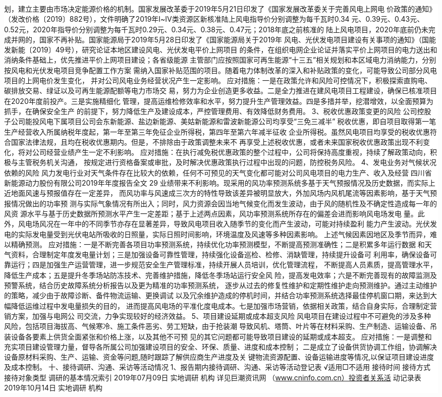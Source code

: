 划，建立主要由市场决定能源价格的机制。国家发展改革委于2019年5月21日印发了《国家发展改革委关于完善风电上网电
价政策的通知》
（发改价格〔2019〕882号），文件明确了2019年Ⅰ~Ⅳ类资源区新核准陆上风电指导价分别调整为每千瓦时0.34
元、0.39元、0.43元、0.52元，2020年指导价分别调整为每千瓦时0.29元、0.34元、0.38元、0.47元；2018年底之前核准的
陆上风电项目，2020年底前仍未完成并网的，国家不再补贴。国家能源局于2019年5月28日印发了《国家能源局关于2019年
风电、光伏发电项目建设有关事项的通知》（国能发新能〔2019〕49号），研究论证本地区建设风电、光伏发电平价上网项目
的条件，在组织电网企业论证并落实平价上网项目的电力送出和消纳条件基础上，优先推进平价上网项目建设；各省级能源
主管部门应按照国家可再生能源“十三五”相关规划和本区域电力消纳能力，分别按风电和光伏发电项目竞争配置工作方案
需纳入国家补贴范围的项目。随着电力体制改革的深入和补贴政策的变化，可能导致公司部分风电项目的上网电价发生变化，
并对公司风电业务经营状况产生一定影响。
应对措施：一是在政策允许和风险可控情况下，积极探索直购电、碳排放交易、绿证以及可再生能源配额等电力市场交
易，努力为企业创造更多收益。二是全力推进在建风电项目工程建设，确保已核准项目在2020年度前投产。三是实施精细化
管理，提高运维检修效率和水平，努力提升生产管理效益。四是多措并举，挖潜增效，以全面预算为抓手，在确保安全生产
的前提下，努力降低生产及建设成本，严控管理费用、有效降低财务费用。
3、税收优惠政策变更的风险
公司控股子公司能投风电下属项目公司会东新能源、盐边新能源、美姑新能源和雷波新能源公司均享受“三免三减半”
税收优惠，即自项目取得第一笔生产经营收入所属纳税年度起，第一年至第三年免征企业所得税，第四年至第六年减半征收
企业所得税。虽然风电项目均享受的税收优惠符合国家法律法规，且均在税收优惠期内。但是，不排除由于政策调整未来不
再享受上述税收优惠，或者未来国家税收优惠政策出现不利变化，将对公司经营业绩产生一定不利影响。
应对措施：在执行减免税优惠政策的整个过程中，公司将保持高度重视，持续了解政策动向，积极与主管税务机关沟通，
按规定进行资格备案或审批，及时解决优惠政策执行过程中出现的问题，防控税务风险。
4、发电业务对气候状况依赖的风险
风力发电行业对天气条件存在比较大的依赖，任何不可预见的天气变化都可能对公司风电项目的电力生产、收入及经营
四川省新能源动力股份有限公司2019年年度报告全文
29
业绩带来不利影响。现采用的风功率预测系统多基于天气预报情况及历史数据，而实际上近地面风速与预报值存在一定差异，
而风功率与风速成三次方的特性导致该差异被明显放大，外加风场内风机尾流等因素影响，基于天气预报情况做出的功率预
测与实际气象情况有所出入；同时，风力资源会因当地气候变化而发生波动，由于风的随机性及不确定性造成每一年的风资
源水平与基于历史数据所预测水平产生一定差距；基于上述两点因素，风功率预测系统所存在的偏差会进而影响风电场发电
量。此外，风电场风况在一年中的不同季节亦存在显著差异，导致风电项目收入随季节的变化而产生波动，可能对持续盈利
能力产生波动。光伏发电的实际发电量受到光伏电站所吸收的日照量，实际日照时间影响，环境温度及风速等多种因素影响。
上述气候因素因地区及季节而异，难以精确预测。
应对措施：一是不断完善各项目功率预测系统，持续优化功率预测模型，不断提高预测准确性；二是积累多年运行数据
和天气资料，合理制定年度发电量计划；三是加强设备可靠性管理，持续强化设备巡检、检修、消缺管理，持续提升设备可
利用率，确保设备可靠运行；四是加强生产运营管理，进一步规范安全生产管理标准，持续开展人员培训，优化管理流程，
不断提高人员素质，提高管理水平，降低生产成本；五是提升冬季场站防冻技术、完善维护措施，降低冬季场站运行安全风
险，提高发电效率；六是不断完善现有的故障监测及预警系统，结合历史故障系统分析报告以及更为精准的功率预测系统，
逐步从过去的修复性维护和定期性维护走向预测维护。通过主动维护的策略，减少由于故障诊断、备件物流运输、更换调试
以及冗余维护造成的停机时间，并结合功率预测系统选择最佳停机窗口期，来达到大幅降低运维过程中发电量损失的目的，
进而提高风电场的平准化度电成本。七是加强市场营销，依据相关政策，结合自身实际，合理制定营销方案，加强与电网公
司交流，力争实现较好的经济效益。
5、项目建设延期或成本超支风险
风电项目在建设过程中不可避免的涉及多种风险，包括项目海拔高、气候寒冷、施工条件恶劣、劳工短缺，由于抢装潮
导致风机、塔筒、叶片等在材料采购、生产制造、运输设备、吊装设备各要素上供货全面紧张和价格上涨，以及其他不可预
见的其它问题都可能导致项目建设的延期或成本超支。
应对措施：一是调整和充实项目建设管理力量，督导各所属公司加强建设项目的安全、环保、质量、进度和成本控制；
二是成立了设备供货协调工作组，协调解决设备原材料采购、生产、运输、资金等问题,随时跟踪了解供应商生产进度及关
键物流资源配置、设备运输进度等情况,以保证项目建设进度及成本控制。
十、接待调研、沟通、采访等活动情况
1、报告期内接待调研、沟通、采访等活动登记表
√适用□不适用
接待时间
接待方式
接待对象类型
调研的基本情况索引
2019年07月09日
实地调研
机构
详见巨潮资讯网
（www.cninfo.com.cn）投资者关系活
动记录表
2019年10月14日
实地调研
机构